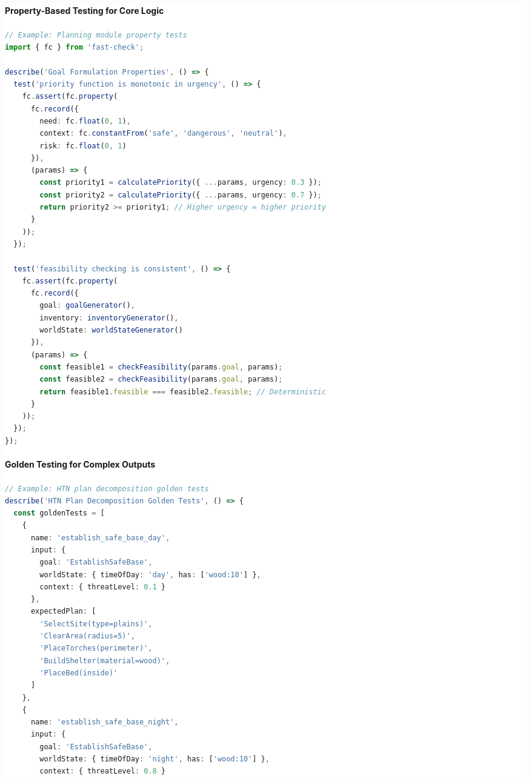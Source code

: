 #### Property-Based Testing for Core Logic
```typescript
// Example: Planning module property tests
import { fc } from 'fast-check';

describe('Goal Formulation Properties', () => {
  test('priority function is monotonic in urgency', () => {
    fc.assert(fc.property(
      fc.record({
        need: fc.float(0, 1),
        context: fc.constantFrom('safe', 'dangerous', 'neutral'),
        risk: fc.float(0, 1)
      }),
      (params) => {
        const priority1 = calculatePriority({ ...params, urgency: 0.3 });
        const priority2 = calculatePriority({ ...params, urgency: 0.7 });
        return priority2 >= priority1; // Higher urgency = higher priority
      }
    ));
  });
  
  test('feasibility checking is consistent', () => {
    fc.assert(fc.property(
      fc.record({
        goal: goalGenerator(),
        inventory: inventoryGenerator(),
        worldState: worldStateGenerator()
      }),
      (params) => {
        const feasible1 = checkFeasibility(params.goal, params);
        const feasible2 = checkFeasibility(params.goal, params);
        return feasible1.feasible === feasible2.feasible; // Deterministic
      }
    ));
  });
});
```

#### Golden Testing for Complex Outputs
```typescript
// Example: HTN plan decomposition golden tests
describe('HTN Plan Decomposition Golden Tests', () => {
  const goldenTests = [
    {
      name: 'establish_safe_base_day',
      input: {
        goal: 'EstablishSafeBase',
        worldState: { timeOfDay: 'day', has: ['wood:10'] },
        context: { threatLevel: 0.1 }
      },
      expectedPlan: [
        'SelectSite(type=plains)',
        'ClearArea(radius=5)',
        'PlaceTorches(perimeter)',
        'BuildShelter(material=wood)',
        'PlaceBed(inside)'
      ]
    },
    {
      name: 'establish_safe_base_night',
      input: {
        goal: 'EstablishSafeBase',
        worldState: { timeOfDay: 'night', has: ['wood:10'] },
        context: { threatLevel: 0.8 }
```